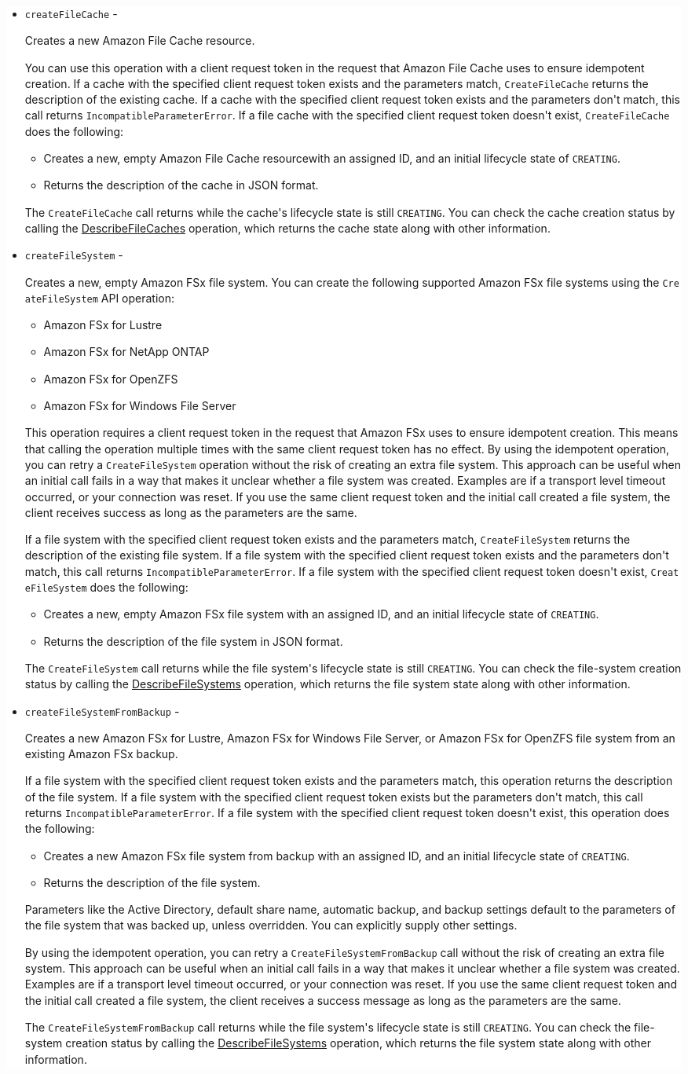 * `createFileCache` - <p>Creates a new Amazon File Cache resource.</p> <p>You can use this operation with a client request token in the request that Amazon File Cache uses to ensure idempotent creation. If a cache with the specified client request token exists and the parameters match, <code>CreateFileCache</code> returns the description of the existing cache. If a cache with the specified client request token exists and the parameters don't match, this call returns <code>IncompatibleParameterError</code>. If a file cache with the specified client request token doesn't exist, <code>CreateFileCache</code> does the following: </p> <ul> <li> <p>Creates a new, empty Amazon File Cache resourcewith an assigned ID, and an initial lifecycle state of <code>CREATING</code>.</p> </li> <li> <p>Returns the description of the cache in JSON format.</p> </li> </ul> <note> <p>The <code>CreateFileCache</code> call returns while the cache's lifecycle state is still <code>CREATING</code>. You can check the cache creation status by calling the <a href="https://docs.aws.amazon.com/fsx/latest/APIReference/API_DescribeFileCaches.html">DescribeFileCaches</a> operation, which returns the cache state along with other information.</p> </note>
* `createFileSystem` - <p>Creates a new, empty Amazon FSx file system. You can create the following supported Amazon FSx file systems using the <code>CreateFileSystem</code> API operation:</p> <ul> <li> <p>Amazon FSx for Lustre</p> </li> <li> <p>Amazon FSx for NetApp ONTAP</p> </li> <li> <p>Amazon FSx for OpenZFS</p> </li> <li> <p>Amazon FSx for Windows File Server</p> </li> </ul> <p>This operation requires a client request token in the request that Amazon FSx uses to ensure idempotent creation. This means that calling the operation multiple times with the same client request token has no effect. By using the idempotent operation, you can retry a <code>CreateFileSystem</code> operation without the risk of creating an extra file system. This approach can be useful when an initial call fails in a way that makes it unclear whether a file system was created. Examples are if a transport level timeout occurred, or your connection was reset. If you use the same client request token and the initial call created a file system, the client receives success as long as the parameters are the same.</p> <p>If a file system with the specified client request token exists and the parameters match, <code>CreateFileSystem</code> returns the description of the existing file system. If a file system with the specified client request token exists and the parameters don't match, this call returns <code>IncompatibleParameterError</code>. If a file system with the specified client request token doesn't exist, <code>CreateFileSystem</code> does the following: </p> <ul> <li> <p>Creates a new, empty Amazon FSx file system with an assigned ID, and an initial lifecycle state of <code>CREATING</code>.</p> </li> <li> <p>Returns the description of the file system in JSON format.</p> </li> </ul> <note> <p>The <code>CreateFileSystem</code> call returns while the file system's lifecycle state is still <code>CREATING</code>. You can check the file-system creation status by calling the <a href="https://docs.aws.amazon.com/fsx/latest/APIReference/API_DescribeFileSystems.html">DescribeFileSystems</a> operation, which returns the file system state along with other information.</p> </note>
* `createFileSystemFromBackup` - <p>Creates a new Amazon FSx for Lustre, Amazon FSx for Windows File Server, or Amazon FSx for OpenZFS file system from an existing Amazon FSx backup.</p> <p>If a file system with the specified client request token exists and the parameters match, this operation returns the description of the file system. If a file system with the specified client request token exists but the parameters don't match, this call returns <code>IncompatibleParameterError</code>. If a file system with the specified client request token doesn't exist, this operation does the following:</p> <ul> <li> <p>Creates a new Amazon FSx file system from backup with an assigned ID, and an initial lifecycle state of <code>CREATING</code>.</p> </li> <li> <p>Returns the description of the file system.</p> </li> </ul> <p>Parameters like the Active Directory, default share name, automatic backup, and backup settings default to the parameters of the file system that was backed up, unless overridden. You can explicitly supply other settings.</p> <p>By using the idempotent operation, you can retry a <code>CreateFileSystemFromBackup</code> call without the risk of creating an extra file system. This approach can be useful when an initial call fails in a way that makes it unclear whether a file system was created. Examples are if a transport level timeout occurred, or your connection was reset. If you use the same client request token and the initial call created a file system, the client receives a success message as long as the parameters are the same.</p> <note> <p>The <code>CreateFileSystemFromBackup</code> call returns while the file system's lifecycle state is still <code>CREATING</code>. You can check the file-system creation status by calling the <a href="https://docs.aws.amazon.com/fsx/latest/APIReference/API_DescribeFileSystems.html"> DescribeFileSystems</a> operation, which returns the file system state along with other information.</p> </note>